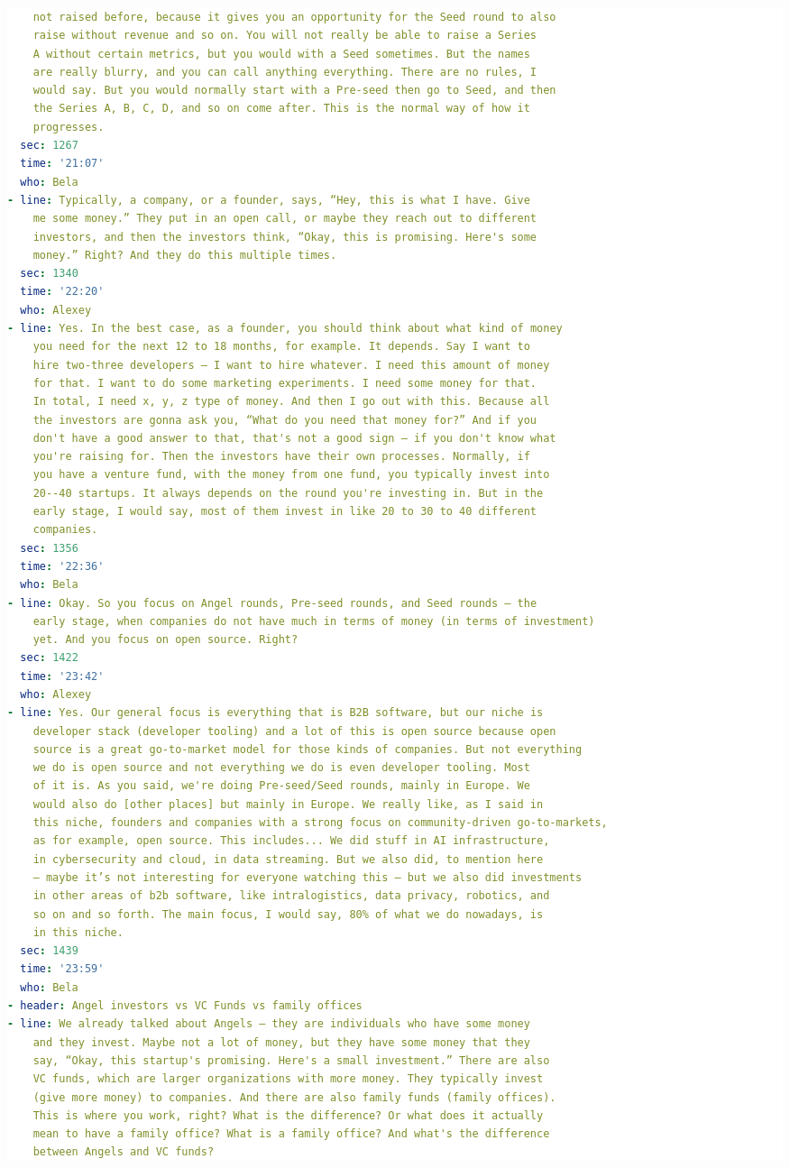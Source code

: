 ```yaml
    not raised before, because it gives you an opportunity for the Seed round to also
    raise without revenue and so on. You will not really be able to raise a Series
    A without certain metrics, but you would with a Seed sometimes. But the names
    are really blurry, and you can call anything everything. There are no rules, I
    would say. But you would normally start with a Pre-seed then go to Seed, and then
    the Series A, B, C, D, and so on come after. This is the normal way of how it
    progresses.
  sec: 1267
  time: '21:07'
  who: Bela
- line: Typically, a company, or a founder, says, “Hey, this is what I have. Give
    me some money.” They put in an open call, or maybe they reach out to different
    investors, and then the investors think, “Okay, this is promising. Here's some
    money.” Right? And they do this multiple times.
  sec: 1340
  time: '22:20'
  who: Alexey
- line: Yes. In the best case, as a founder, you should think about what kind of money
    you need for the next 12 to 18 months, for example. It depends. Say I want to
    hire two-three developers – I want to hire whatever. I need this amount of money
    for that. I want to do some marketing experiments. I need some money for that.
    In total, I need x, y, z type of money. And then I go out with this. Because all
    the investors are gonna ask you, “What do you need that money for?” And if you
    don't have a good answer to that, that's not a good sign – if you don't know what
    you're raising for. Then the investors have their own processes. Normally, if
    you have a venture fund, with the money from one fund, you typically invest into
    20--40 startups. It always depends on the round you're investing in. But in the
    early stage, I would say, most of them invest in like 20 to 30 to 40 different
    companies.
  sec: 1356
  time: '22:36'
  who: Bela
- line: Okay. So you focus on Angel rounds, Pre-seed rounds, and Seed rounds – the
    early stage, when companies do not have much in terms of money (in terms of investment)
    yet. And you focus on open source. Right?
  sec: 1422
  time: '23:42'
  who: Alexey
- line: Yes. Our general focus is everything that is B2B software, but our niche is
    developer stack (developer tooling) and a lot of this is open source because open
    source is a great go-to-market model for those kinds of companies. But not everything
    we do is open source and not everything we do is even developer tooling. Most
    of it is. As you said, we're doing Pre-seed/Seed rounds, mainly in Europe. We
    would also do [other places] but mainly in Europe. We really like, as I said in
    this niche, founders and companies with a strong focus on community-driven go-to-markets,
    as for example, open source. This includes... We did stuff in AI infrastructure,
    in cybersecurity and cloud, in data streaming. But we also did, to mention here
    – maybe it’s not interesting for everyone watching this – but we also did investments
    in other areas of b2b software, like intralogistics, data privacy, robotics, and
    so on and so forth. The main focus, I would say, 80% of what we do nowadays, is
    in this niche.
  sec: 1439
  time: '23:59'
  who: Bela
- header: Angel investors vs VC Funds vs family offices
- line: We already talked about Angels – they are individuals who have some money
    and they invest. Maybe not a lot of money, but they have some money that they
    say, “Okay, this startup's promising. Here's a small investment.” There are also
    VC funds, which are larger organizations with more money. They typically invest
    (give more money) to companies. And there are also family funds (family offices).
    This is where you work, right? What is the difference? Or what does it actually
    mean to have a family office? What is a family office? And what's the difference
    between Angels and VC funds?
```